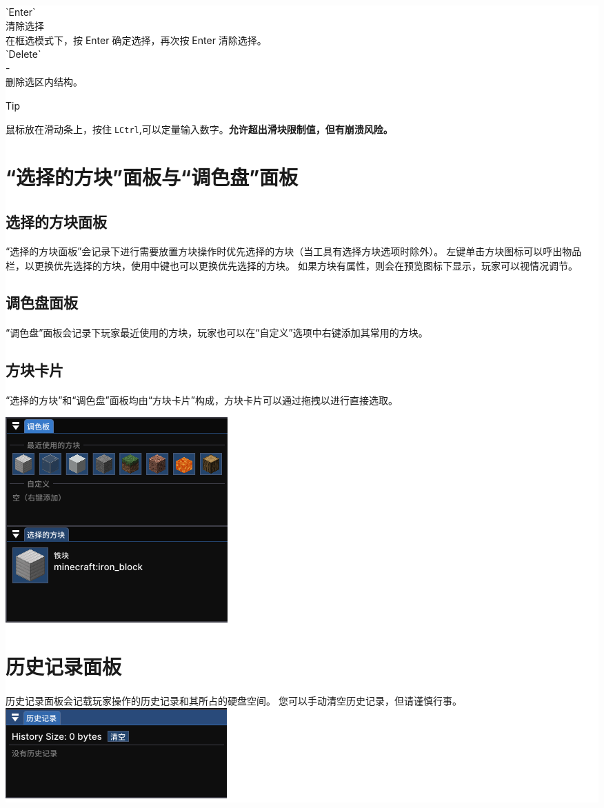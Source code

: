 <td>`Enter`<br/></td><td>清除选择<br/></td><td>在框选模式下，按 Enter 确定选择，再次按 Enter 清除选择。<br/></td></tr>
<tr>
<td>`Delete`<br/></td><td>-<br/></td><td>删除选区内结构。<br/></td></tr>
</table>

> [!TIP]
> 鼠标放在滑动条上，按住 `LCtrl`,可以定量输入数字。**允许超出滑块限制值，但有崩溃风险。**

# “选择的方块”面板与“调色盘”面板

## 选择的方块面板

“选择的方块面板”会记录下进行需要放置方块操作时优先选择的方块（当工具有选择方块选项时除外）。
左键单击方块图标可以呼出物品栏，以更换优先选择的方块，使用中键也可以更换优先选择的方块。
如果方块有属性，则会在预览图标下显示，玩家可以视情况调节。

## 调色盘面板

“调色盘”面板会记录下玩家最近使用的方块，玩家也可以在“自定义”选项中右键添加其常用的方块。

## 方块卡片

“选择的方块”和“调色盘”面板均由“方块卡片”构成，方块卡片可以通过拖拽以进行直接选取。

![](static/CUgEbiXgQo9M93xvCJTcuxPxnCk.png)

# 历史记录面板

历史记录面板会记载玩家操作的历史记录和其所占的硬盘空间。
您可以手动清空历史记录，但请谨慎行事。
![](static/Sb6YbUSthoLXzMxN5cwcrfOsnjM.png)
